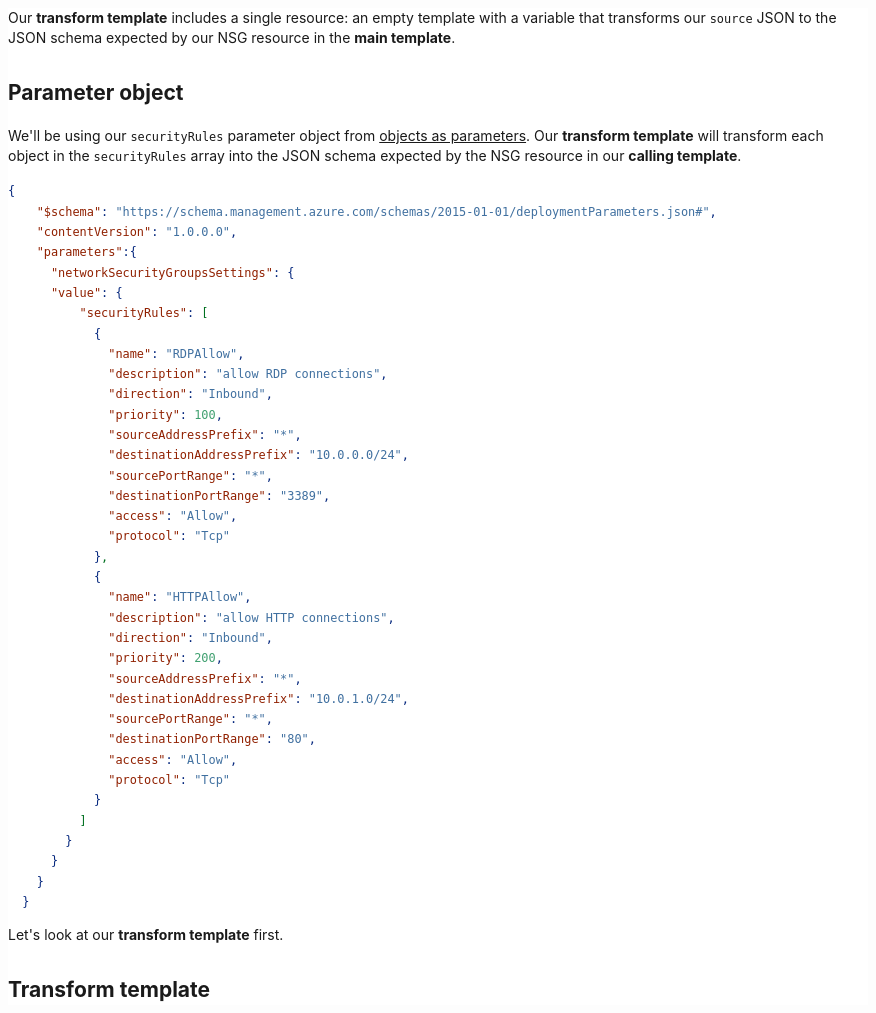 Our **transform template** includes a single resource: an empty template with a variable that transforms our `source` JSON to the JSON schema expected by our NSG resource in the **main template**.

## Parameter object

We'll be using our `securityRules` parameter object from [objects as parameters][objects-as-parameters]. Our **transform template** will transform each object in the `securityRules` array into the JSON schema expected by the NSG resource in our **calling template**.

```json
{
    "$schema": "https://schema.management.azure.com/schemas/2015-01-01/deploymentParameters.json#",
    "contentVersion": "1.0.0.0",
    "parameters":{ 
      "networkSecurityGroupsSettings": {
      "value": {
          "securityRules": [
            {
              "name": "RDPAllow",
              "description": "allow RDP connections",
              "direction": "Inbound",
              "priority": 100,
              "sourceAddressPrefix": "*",
              "destinationAddressPrefix": "10.0.0.0/24",
              "sourcePortRange": "*",
              "destinationPortRange": "3389",
              "access": "Allow",
              "protocol": "Tcp"
            },
            {
              "name": "HTTPAllow",
              "description": "allow HTTP connections",
              "direction": "Inbound",
              "priority": 200,
              "sourceAddressPrefix": "*",
              "destinationAddressPrefix": "10.0.1.0/24",
              "sourcePortRange": "*",
              "destinationPortRange": "80",
              "access": "Allow",
              "protocol": "Tcp"
            }
          ]
        }
      }
    }
  }
```

Let's look at our **transform template** first.

## Transform template


[objects-as-parameters]: ./objects-as-parameters.md
[resource-manager-linked-template]: /azure/azure-resource-manager/resource-group-linked-templates
[resource-manager-variables]: /azure/azure-resource-manager/resource-group-template-functions-deployment
[nsg]: /azure/virtual-network/virtual-networks-nsg
[cli]: /cli/azure/?view=azure-cli-latest
[github]: https://github.com/mspnp/template-examples